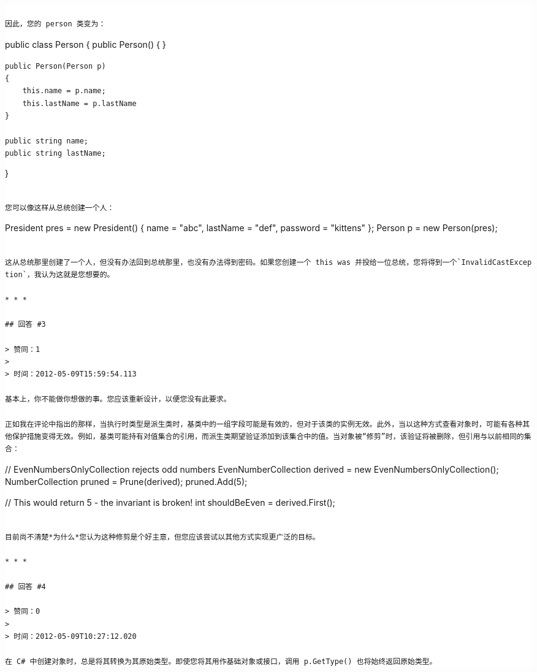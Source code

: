 ```

因此，您的 person 类变为：

```
public class Person
{
    public Person()
    {
    }

    public Person(Person p)
    {
        this.name = p.name;
        this.lastName = p.lastName
    }

    public string name;
    public string lastName;
} 
```

您可以像这样从总统创建一个人：

```
President pres = new President() { name = "abc", lastName = "def", password = "kittens" };
Person p = new Person(pres); 
```

这从总统那里创建了一个人，但没有办法回到总统那里，也没有办法得到密码。如果您创建一个 this was 并投给一位总统，您将得到一个`InvalidCastException`，我认为这就是您想要的。

* * *

## 回答 #3

> 赞同：1
> 
> 时间：2012-05-09T15:59:54.113

基本上，你不能做你想做的事。您应该重新设计，以便您没有此要求。

正如我在评论中指出的那样，当执行时类型是派生类时，基类中的一组字段可能是有效的，但对于该类的实例无效。此外，当以这种方式查看对象时，可能有各种其他保护措施变得无效。例如，基类可能持有对值集合的引用，而派生类期望验证添加到该集合中的值。当对象被“修剪”时，该验证将被删除，但引用与以前相同的集合：

```
// EvenNumbersOnlyCollection rejects odd numbers
EvenNumberCollection derived = new EvenNumbersOnlyCollection();
NumberCollection pruned = Prune<NumberCollection>(derived);
pruned.Add(5);

// This would return 5 - the invariant is broken!
int shouldBeEven = derived.First(); 
```

目前尚不清楚*为什么*您认为这种修剪是个好主意，但您应该尝试以其他方式实现更广泛的目标。

* * *

## 回答 #4

> 赞同：0
> 
> 时间：2012-05-09T10:27:12.020

在 C# 中创建对象时，总是将其转换为其原始类型。即使您将其用作基础对象或接口，调用 p.GetType() 也将始终返回原始类型。
```